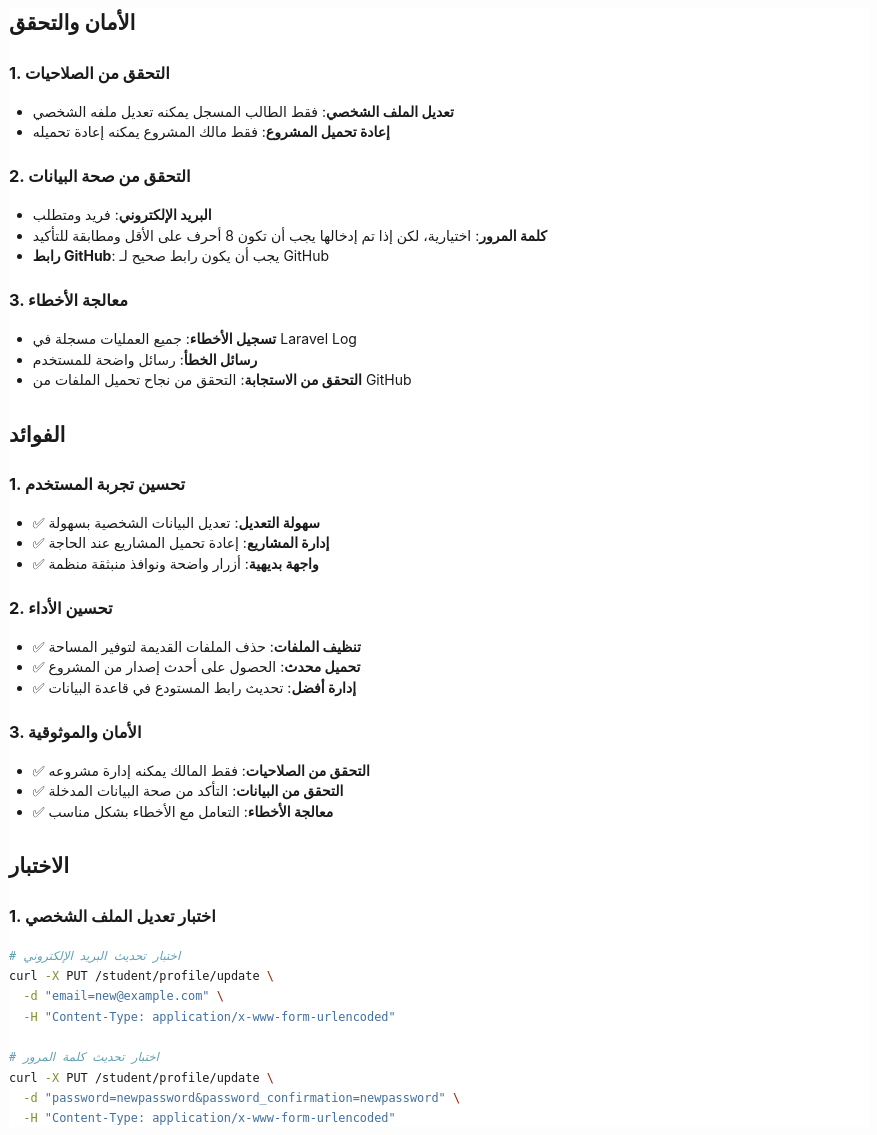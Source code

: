 ## الأمان والتحقق

### 1. التحقق من الصلاحيات
- **تعديل الملف الشخصي**: فقط الطالب المسجل يمكنه تعديل ملفه الشخصي
- **إعادة تحميل المشروع**: فقط مالك المشروع يمكنه إعادة تحميله

### 2. التحقق من صحة البيانات
- **البريد الإلكتروني**: فريد ومتطلب
- **كلمة المرور**: اختيارية، لكن إذا تم إدخالها يجب أن تكون 8 أحرف على الأقل ومطابقة للتأكيد
- **رابط GitHub**: يجب أن يكون رابط صحيح لـ GitHub

### 3. معالجة الأخطاء
- **تسجيل الأخطاء**: جميع العمليات مسجلة في Laravel Log
- **رسائل الخطأ**: رسائل واضحة للمستخدم
- **التحقق من الاستجابة**: التحقق من نجاح تحميل الملفات من GitHub

## الفوائد

### 1. تحسين تجربة المستخدم
- ✅ **سهولة التعديل**: تعديل البيانات الشخصية بسهولة
- ✅ **إدارة المشاريع**: إعادة تحميل المشاريع عند الحاجة
- ✅ **واجهة بديهية**: أزرار واضحة ونوافذ منبثقة منظمة

### 2. تحسين الأداء
- ✅ **تنظيف الملفات**: حذف الملفات القديمة لتوفير المساحة
- ✅ **تحميل محدث**: الحصول على أحدث إصدار من المشروع
- ✅ **إدارة أفضل**: تحديث رابط المستودع في قاعدة البيانات

### 3. الأمان والموثوقية
- ✅ **التحقق من الصلاحيات**: فقط المالك يمكنه إدارة مشروعه
- ✅ **التحقق من البيانات**: التأكد من صحة البيانات المدخلة
- ✅ **معالجة الأخطاء**: التعامل مع الأخطاء بشكل مناسب

## الاختبار

### 1. اختبار تعديل الملف الشخصي
```bash
# اختبار تحديث البريد الإلكتروني
curl -X PUT /student/profile/update \
  -d "email=new@example.com" \
  -H "Content-Type: application/x-www-form-urlencoded"

# اختبار تحديث كلمة المرور
curl -X PUT /student/profile/update \
  -d "password=newpassword&password_confirmation=newpassword" \
  -H "Content-Type: application/x-www-form-urlencoded"
```
